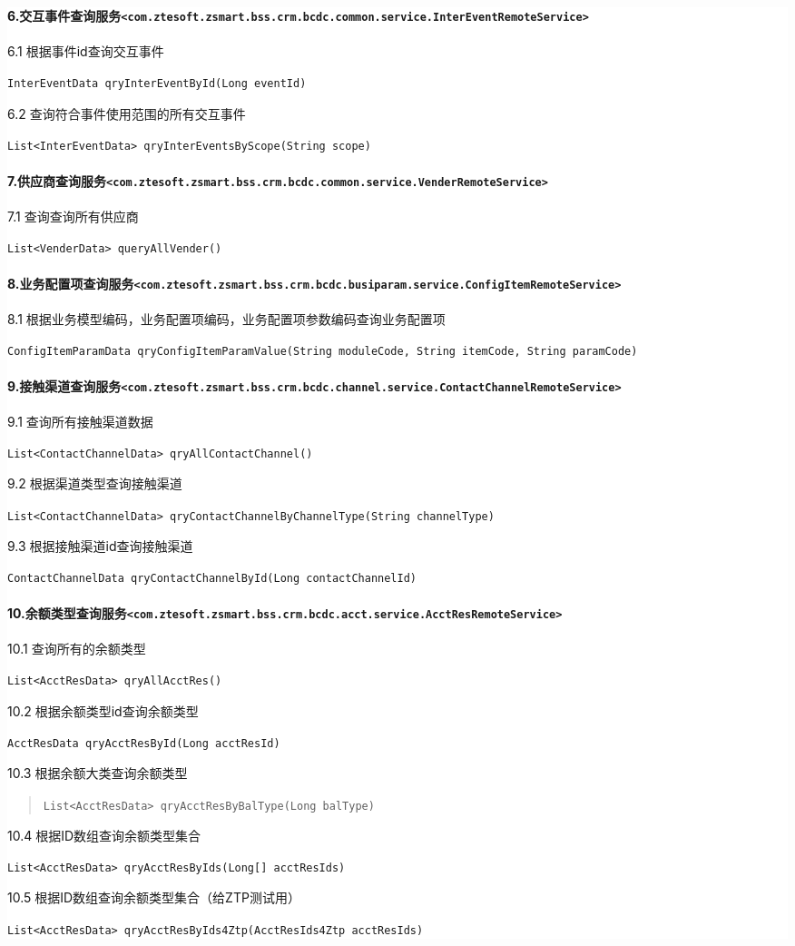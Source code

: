 #### 6.交互事件查询服务`<com.ztesoft.zsmart.bss.crm.bcdc.common.service.InterEventRemoteService>`
6.1 根据事件id查询交互事件
>
`InterEventData qryInterEventById(Long eventId)`

6.2 查询符合事件使用范围的所有交互事件
>
`List<InterEventData> qryInterEventsByScope(String scope)`

#### 7.供应商查询服务`<com.ztesoft.zsmart.bss.crm.bcdc.common.service.VenderRemoteService>`
7.1 查询查询所有供应商
>
`List<VenderData> queryAllVender()`
 
#### 8.业务配置项查询服务`<com.ztesoft.zsmart.bss.crm.bcdc.busiparam.service.ConfigItemRemoteService>`
8.1 根据业务模型编码，业务配置项编码，业务配置项参数编码查询业务配置项
>
`ConfigItemParamData qryConfigItemParamValue(String moduleCode, String itemCode, String paramCode)`
 
#### 9.接触渠道查询服务`<com.ztesoft.zsmart.bss.crm.bcdc.channel.service.ContactChannelRemoteService>`
9.1 查询所有接触渠道数据
>
`List<ContactChannelData> qryAllContactChannel()`

9.2 根据渠道类型查询接触渠道
>
`List<ContactChannelData> qryContactChannelByChannelType(String channelType)`

9.3 根据接触渠道id查询接触渠道
>
`ContactChannelData qryContactChannelById(Long contactChannelId)`
 
#### 10.余额类型查询服务`<com.ztesoft.zsmart.bss.crm.bcdc.acct.service.AcctResRemoteService>`
10.1 查询所有的余额类型
>
`List<AcctResData> qryAllAcctRes()`

10.2 根据余额类型id查询余额类型
>
`AcctResData qryAcctResById(Long acctResId)`

10.3 根据余额大类查询余额类型
>`List<AcctResData> qryAcctResByBalType(Long balType)`

10.4 根据ID数组查询余额类型集合
>
`List<AcctResData> qryAcctResByIds(Long[] acctResIds)`

10.5 根据ID数组查询余额类型集合（给ZTP测试用）
>
`List<AcctResData> qryAcctResByIds4Ztp(AcctResIds4Ztp acctResIds)`
 